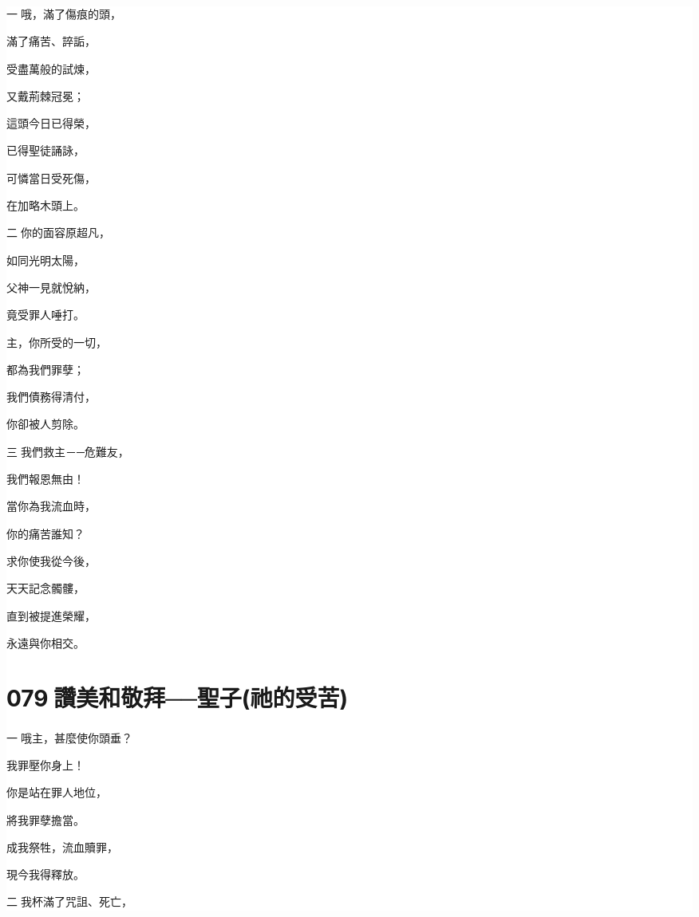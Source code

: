 一 哦，滿了傷痕的頭，

滿了痛苦、誶詬，

受盡萬般的試煉，

又戴荊棘冠冕；

這頭今日已得榮，

已得聖徒誦詠，

可憐當日受死傷，

在加略木頭上。

二 你的面容原超凡，

如同光明太陽，

父神一見就悅納，

竟受罪人唾打。

主，你所受的一切，

都為我們罪孽；

我們債務得清付，

你卻被人剪除。

三 我們救主－─危難友，

我們報恩無由！

當你為我流血時，

你的痛苦誰知？

求你使我從今後，

天天記念髑髏，

直到被提進榮耀，

永遠與你相交。

# 079 讚美和敬拜──聖子(祂的受苦)

一 哦主，甚麼使你頭垂？

我罪壓你身上！

你是站在罪人地位，

將我罪孽擔當。

成我祭牲，流血贖罪，

現今我得釋放。

二 我杯滿了咒詛、死亡，
